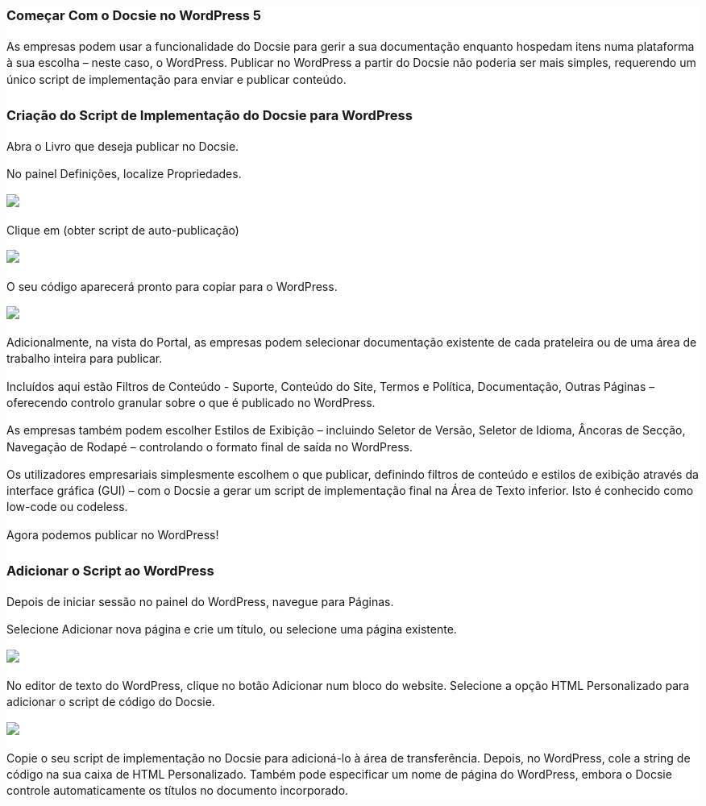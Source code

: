### Começar Com o Docsie no WordPress 5

As empresas podem usar a funcionalidade do Docsie para gerir a sua documentação enquanto hospedam itens numa plataforma à sua escolha – neste caso, o WordPress. Publicar no WordPress a partir do Docsie não poderia ser mais simples, requerendo um único script de implementação para enviar e publicar conteúdo.

### Criação do Script de Implementação do Docsie para WordPress

Abra o Livro que deseja publicar no Docsie.

No painel Definições, localize Propriedades.

![](https://docsie-app-media.s3.amazonaws.com/image/7093/doc_ULxUK3nJlSUujhpeo/pmfgayfjbxpyaezonadq)

Clique em (obter script de auto-publicação)

![](https://docsie-app-media.s3.amazonaws.com/image/7093/doc_ULxUK3nJlSUujhpeo/gapavaasxhjgmzvosbtt)

O seu código aparecerá pronto para copiar para o WordPress.

![](https://docsie-app-media.s3.amazonaws.com/image/7093/doc_ULxUK3nJlSUujhpeo/eeugiunjmalaxajwytjx)

Adicionalmente, na vista do Portal, as empresas podem selecionar documentação existente de cada prateleira ou de uma área de trabalho inteira para publicar.

Incluídos aqui estão Filtros de Conteúdo - Suporte, Conteúdo do Site, Termos e Política, Documentação, Outras Páginas – oferecendo controlo granular sobre o que é publicado no WordPress.

As empresas também podem escolher Estilos de Exibição – incluindo Seletor de Versão, Seletor de Idioma, Âncoras de Secção, Navegação de Rodapé – controlando o formato final de saída no WordPress.

Os utilizadores empresariais simplesmente escolhem o que publicar, definindo filtros de conteúdo e estilos de exibição através da interface gráfica (GUI) – com o Docsie a gerar um script de implementação final na Área de Texto inferior. Isto é conhecido como low-code ou codeless.

Agora podemos publicar no WordPress!

### Adicionar o Script ao WordPress

Depois de iniciar sessão no painel do WordPress, navegue para Páginas.

Selecione Adicionar nova página e crie um título, ou selecione uma página existente.

![](https://docsie-app-media.s3.amazonaws.com/image/7093/doc_ULxUK3nJlSUujhpeo/lbwsgahnmezbvkzftagh)

No editor de texto do WordPress, clique no botão Adicionar num bloco do website. Selecione a opção HTML Personalizado para adicionar o script de código do Docsie.

![](https://docsie-app-media.s3.amazonaws.com/image/7093/doc_ULxUK3nJlSUujhpeo/ejdtdgrlzsahtursowbf)

Copie o seu script de implementação no Docsie para adicioná-lo à área de transferência. Depois, no WordPress, cole a string de código na sua caixa de HTML Personalizado. Também pode especificar um nome de página do WordPress, embora o Docsie controle automaticamente os títulos no documento incorporado.

